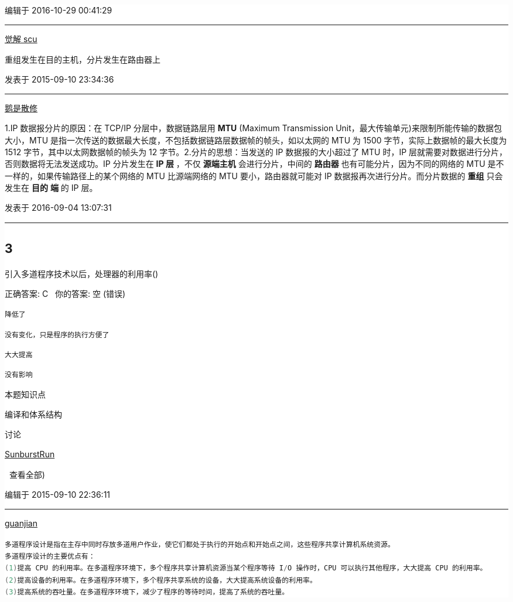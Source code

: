 编辑于 2016-10-29 00:41:29

* * *

[觉解 scu](https://www.nowcoder.com/profile/321178)

重组发生在目的主机，分片发生在路由器上

发表于 2015-09-10 23:34:36

* * *

[鹅是散修](https://www.nowcoder.com/profile/469075)

1.IP 数据报分片的原因：在 TCP/IP 分层中，数据链路层用 **MTU** (Maximum Transmission Unit，最大传输单元)来限制所能传输的数据包大小，MTU 是指一次传送的数据最大长度，不包括数据链路层数据帧的帧头，如以太网的 MTU 为 1500 字节，实际上数据帧的最大长度为 1512 字节，其中以太网数据帧的帧头为 12 字节。2.分片的思想：当发送的 IP 数据报的大小超过了 MTU 时，IP 层就需要对数据进行分片，否则数据将无法发送成功。IP 分片发生在 **IP 层** ，不仅 **源端主机** 会进行分片，中间的 **路由器** 也有可能分片，因为不同的网络的 MTU 是不一样的，如果传输路径上的某个网络的 MTU 比源端网络的 MTU 要小，路由器就可能对 IP 数据报再次进行分片。而分片数据的 **重组** 只会发生在 **目的** **端** 的 IP 层。

发表于 2016-09-04 13:07:31

* * *

## 3

引入多道程序技术以后，处理器的利用率()

正确答案: C   你的答案: 空 (错误)

```cpp
降低了
```

```cpp
没有变化，只是程序的执行方便了
```

```cpp
大大提高
```

```cpp
没有影响
```

本题知识点

编译和体系结构

讨论

[SunburstRun](https://www.nowcoder.com/profile/557336)

  查看全部)

编辑于 2015-09-10 22:36:11

* * *

[guanjian](https://www.nowcoder.com/profile/564796)

```cpp
多道程序设计是指在主存中同时存放多道用户作业，使它们都处于执行的开始点和开始点之间，这些程序共享计算机系统资源。
多道程序设计的主要优点有：
(1)提高 CPU 的利用率。在多道程序环境下，多个程序共享计算机资源当某个程序等待 I/O 操作时，CPU 可以执行其他程序，大大提高 CPU 的利用率。
(2)提高设备的利用率。在多道程序环境下，多个程序共享系统的设备，大大提高系统设备的利用率。
(3)提高系统的吞吐量。在多道程序环境下，减少了程序的等待时间，提高了系统的吞吐量。
```
